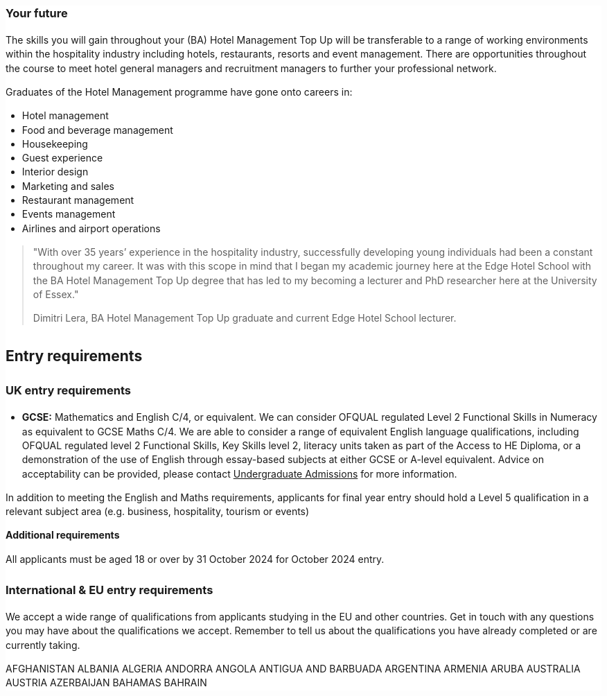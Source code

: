 ### Your future

The skills you will gain throughout your (BA) Hotel Management Top Up will be transferable to a range of working environments within the hospitality industry including hotels, restaurants, resorts and event management. There are opportunities throughout the course to meet hotel general managers and recruitment managers to further your professional network.

Graduates of the Hotel Management programme have gone onto careers in:

* Hotel management
* Food and beverage management
* Housekeeping
* Guest experience
* Interior design
* Marketing and sales
* Restaurant management
* Events management
* Airlines and airport operations

> "With over 35 years’ experience in the hospitality industry, successfully developing young individuals had been a constant throughout my career. It was with this scope in mind that I began my academic journey here at the Edge Hotel School with the BA Hotel Management Top Up degree that has led to my becoming a lecturer and PhD researcher here at the University of Essex."
>
> Dimitri Lera, BA Hotel Management Top Up graduate and current Edge Hotel School lecturer.

## Entry requirements

### UK entry requirements

* **GCSE:** Mathematics and English C/4, or equivalent. We can consider OFQUAL regulated Level 2 Functional Skills in Numeracy as equivalent to GCSE Maths C/4. We are able to consider a range of equivalent English language qualifications, including OFQUAL regulated level 2 Functional Skills, Key Skills level 2, literacy units taken as part of the Access to HE Diploma, or a demonstration of the use of English through essay-based subjects at either GCSE or A-level equivalent. Advice on acceptability can be provided, please contact [Undergraduate Admissions](mailto:ugquery@essex.ac.uk) for more information.

In addition to meeting the English and Maths requirements, applicants for final year entry should hold a Level 5 qualification in a relevant subject area (e.g. business, hospitality, tourism or events)

**Additional requirements**

All applicants must be aged 18 or over by 31 October 2024 for October 2024 entry.

### International & EU entry requirements

We accept a wide range of qualifications from applicants studying in the EU and other countries. Get in touch with any questions you may have about the qualifications we accept. Remember to tell us about the qualifications you have already completed or are currently taking.

AFGHANISTAN 
ALBANIA 
ALGERIA 
ANDORRA 
ANGOLA 
ANTIGUA AND BARBUADA 
ARGENTINA 
ARMENIA 
ARUBA 
AUSTRALIA 
AUSTRIA 
AZERBAIJAN 
BAHAMAS 
BAHRAIN 
